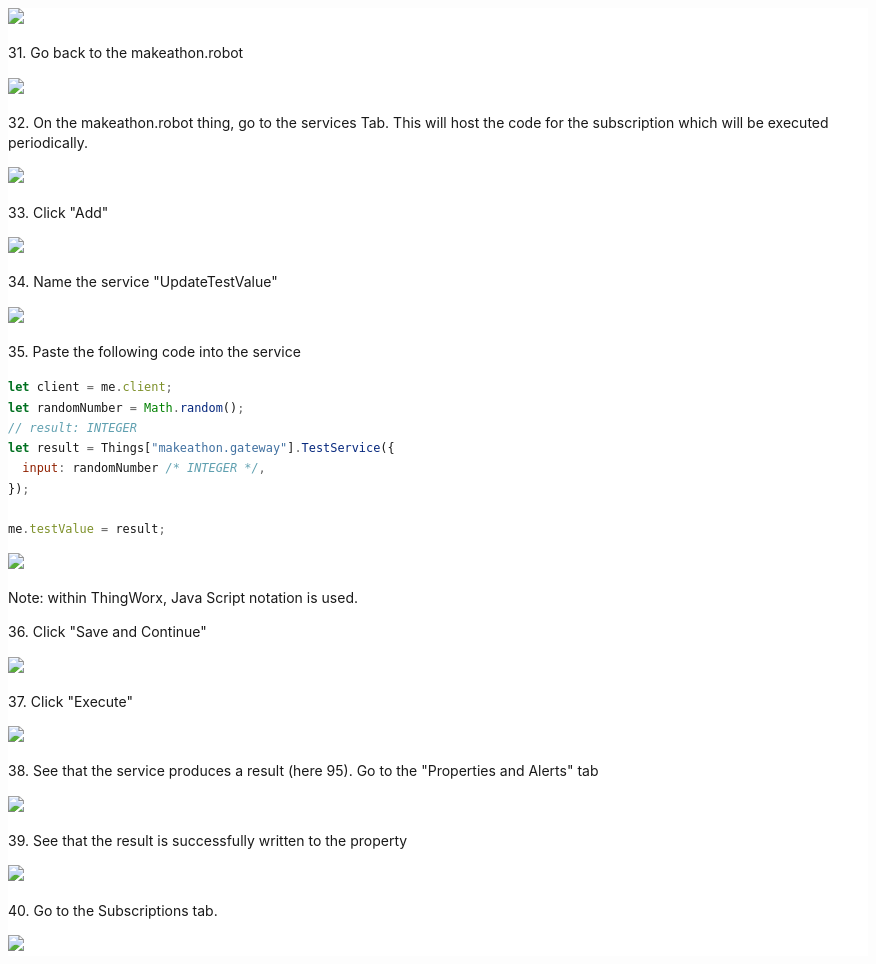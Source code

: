 ![](https://ajeuwbhvhr.cloudimg.io/colony-recorder.s3.amazonaws.com/files/2023-11-18/1d2bba8b-894d-4ff6-82e8-2ff2dbf82437/ascreenshot.jpeg?tl_px=0,0&br_px=1920,1080&force_format=png&width=1120.0&wat=1&wat_opacity=0.7&wat_gravity=northwest&wat_url=https://colony-recorder.s3.us-west-1.amazonaws.com/images/watermarks/FB923C_standard.png&wat_pad=498,88)

31\. Go back to the makeathon.robot

![](https://ajeuwbhvhr.cloudimg.io/colony-recorder.s3.amazonaws.com/files/2023-11-18/ddad261c-c2cd-4769-a344-61bf5a02e7ee/ascreenshot.jpeg?tl_px=406,0&br_px=1266,480&force_format=png&width=860&wat_scale=76&wat=1&wat_opacity=0.7&wat_gravity=northwest&wat_url=https://colony-recorder.s3.us-west-1.amazonaws.com/images/watermarks/FB923C_standard.png&wat_pad=402,114)

32\. On the makeathon.robot thing, go to the services Tab. This will host the code for the subscription which will be executed periodically.

![](https://ajeuwbhvhr.cloudimg.io/colony-recorder.s3.amazonaws.com/files/2023-11-18/ef9ba058-a8d5-41c5-8a67-aad81dbb78cc/ascreenshot.jpeg?tl_px=530,31&br_px=1390,512&force_format=png&width=860&wat_scale=76&wat=1&wat_opacity=0.7&wat_gravity=northwest&wat_url=https://colony-recorder.s3.us-west-1.amazonaws.com/images/watermarks/FB923C_standard.png&wat_pad=402,212)

33\. Click "Add"

![](https://ajeuwbhvhr.cloudimg.io/colony-recorder.s3.amazonaws.com/files/2023-11-18/34ba5bae-b875-428e-9795-28433135ace4/ascreenshot.jpeg?tl_px=192,160&br_px=1052,641&force_format=png&width=860&wat_scale=76&wat=1&wat_opacity=0.7&wat_gravity=northwest&wat_url=https://colony-recorder.s3.us-west-1.amazonaws.com/images/watermarks/FB923C_standard.png&wat_pad=402,212)

34\. Name the service "UpdateTestValue"

![](https://ajeuwbhvhr.cloudimg.io/colony-recorder.s3.amazonaws.com/files/2023-11-18/d0e87528-36bf-4c17-a68a-3b1c6a293208/ascreenshot.jpeg?tl_px=194,342&br_px=1054,823&force_format=png&width=860&wat_scale=76&wat=1&wat_opacity=0.7&wat_gravity=northwest&wat_url=https://colony-recorder.s3.us-west-1.amazonaws.com/images/watermarks/FB923C_standard.png&wat_pad=402,212)

35\. Paste the following code into the service

```js
let client = me.client;
let randomNumber = Math.random();
// result: INTEGER
let result = Things["makeathon.gateway"].TestService({
  input: randomNumber /* INTEGER */,
});

me.testValue = result;
```

![](https://ajeuwbhvhr.cloudimg.io/colony-recorder.s3.amazonaws.com/files/2023-11-18/b2d44c47-98be-407a-8872-e60ac66eb270/ascreenshot.jpeg?tl_px=115,21&br_px=1835,982&force_format=png&width=1120.0)

Note: within ThingWorx, Java Script notation is used.

36\. Click "Save and Continue"

![](https://ajeuwbhvhr.cloudimg.io/colony-recorder.s3.amazonaws.com/files/2023-11-18/4e265574-b0b5-4c5c-9a2f-11dff1c17cf0/ascreenshot.jpeg?tl_px=497,155&br_px=1357,636&force_format=png&width=860&wat_scale=76&wat=1&wat_opacity=0.7&wat_gravity=northwest&wat_url=https://colony-recorder.s3.us-west-1.amazonaws.com/images/watermarks/FB923C_standard.png&wat_pad=402,212)

37\. Click "Execute"

![](https://ajeuwbhvhr.cloudimg.io/colony-recorder.s3.amazonaws.com/files/2023-11-18/72b491be-eb51-4ec6-8d75-d5a22919fcd6/ascreenshot.jpeg?tl_px=755,531&br_px=1615,1012&force_format=png&width=860&wat_scale=76&wat=1&wat_opacity=0.7&wat_gravity=northwest&wat_url=https://colony-recorder.s3.us-west-1.amazonaws.com/images/watermarks/FB923C_standard.png&wat_pad=402,212)

38\. See that the service produces a result (here 95). Go to the "Properties and Alerts" tab

![](https://ajeuwbhvhr.cloudimg.io/colony-recorder.s3.amazonaws.com/files/2023-11-18/e21e0b3d-6c9d-442f-a913-62d8392a2c4d/user_cropped_screenshot.jpeg?tl_px=0,0&br_px=1920,1080&force_format=png&width=1120.0&wat=1&wat_opacity=0.7&wat_gravity=northwest&wat_url=https://colony-recorder.s3.us-west-1.amazonaws.com/images/watermarks/FB923C_standard.png&wat_pad=416,115)

39\. See that the result is successfully written to the property

![](https://ajeuwbhvhr.cloudimg.io/colony-recorder.s3.amazonaws.com/files/2023-11-18/d7f1ca2b-4340-47f2-95b2-018a7ea97fe9/ascreenshot.jpeg?tl_px=779,323&br_px=1639,804&force_format=png&width=860&wat_scale=76&wat=1&wat_opacity=0.7&wat_gravity=northwest&wat_url=https://colony-recorder.s3.us-west-1.amazonaws.com/images/watermarks/FB923C_standard.png&wat_pad=402,212)

40\. Go to the Subscriptions tab.

![](https://ajeuwbhvhr.cloudimg.io/colony-recorder.s3.amazonaws.com/files/2023-11-18/d335aae3-9917-4262-9aba-cc93ce260b4d/ascreenshot.jpeg?tl_px=678,0&br_px=1825,640&force_format=png&width=1120.0&wat=1&wat_opacity=0.7&wat_gravity=northwest&wat_url=https://colony-recorder.s3.us-west-1.amazonaws.com/images/watermarks/FB923C_standard.png&wat_pad=523,231)
